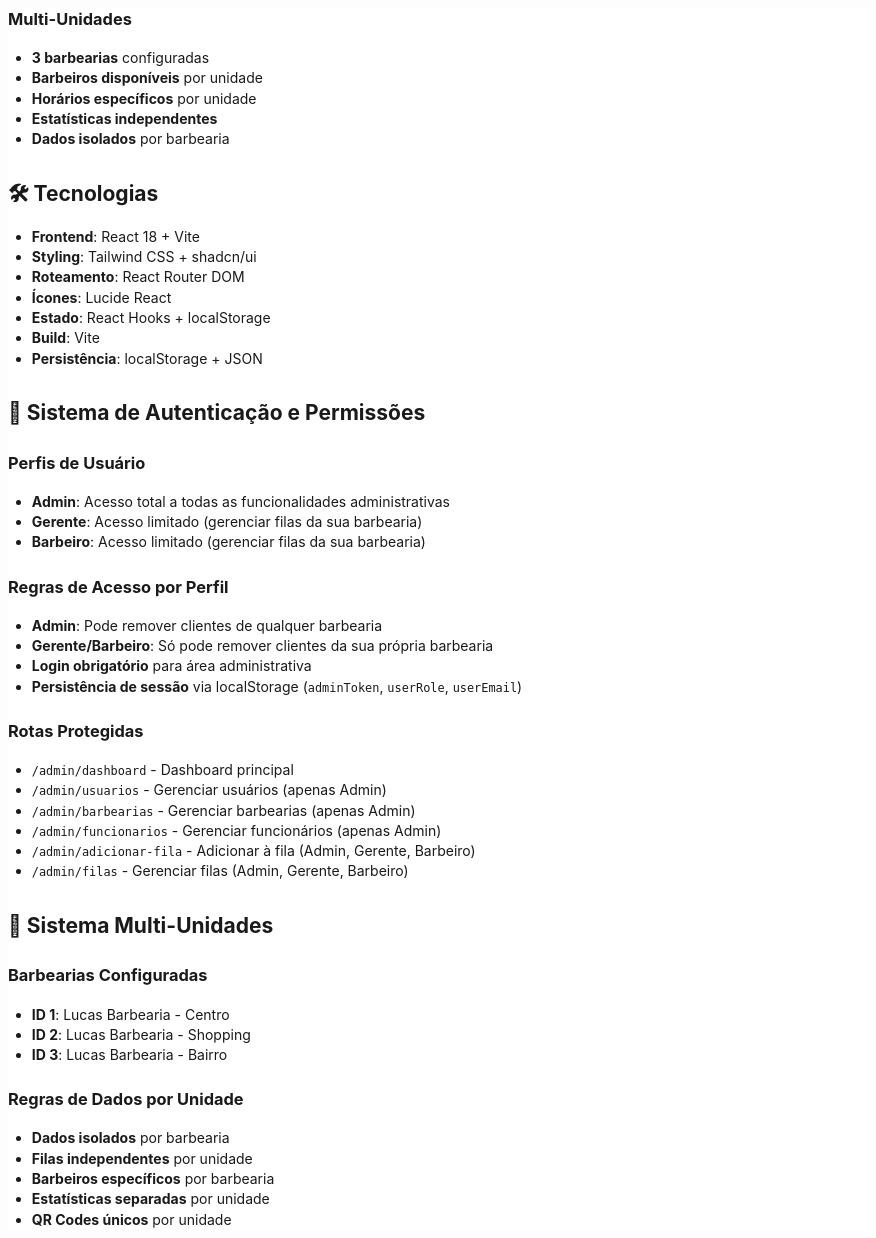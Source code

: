 ### **Multi-Unidades**
- **3 barbearias** configuradas
- **Barbeiros disponíveis** por unidade
- **Horários específicos** por unidade
- **Estatísticas independentes**
- **Dados isolados** por barbearia

## 🛠️ **Tecnologias**

- **Frontend**: React 18 + Vite
- **Styling**: Tailwind CSS + shadcn/ui
- **Roteamento**: React Router DOM
- **Ícones**: Lucide React
- **Estado**: React Hooks + localStorage
- **Build**: Vite
- **Persistência**: localStorage + JSON

## 🔐 **Sistema de Autenticação e Permissões**

### **Perfis de Usuário**
- **Admin**: Acesso total a todas as funcionalidades administrativas
- **Gerente**: Acesso limitado (gerenciar filas da sua barbearia)
- **Barbeiro**: Acesso limitado (gerenciar filas da sua barbearia)

### **Regras de Acesso por Perfil**
- **Admin**: Pode remover clientes de qualquer barbearia
- **Gerente/Barbeiro**: Só pode remover clientes da sua própria barbearia
- **Login obrigatório** para área administrativa
- **Persistência de sessão** via localStorage (`adminToken`, `userRole`, `userEmail`)

### **Rotas Protegidas**
- `/admin/dashboard` - Dashboard principal
- `/admin/usuarios` - Gerenciar usuários (apenas Admin)
- `/admin/barbearias` - Gerenciar barbearias (apenas Admin)
- `/admin/funcionarios` - Gerenciar funcionários (apenas Admin)
- `/admin/adicionar-fila` - Adicionar à fila (Admin, Gerente, Barbeiro)
- `/admin/filas` - Gerenciar filas (Admin, Gerente, Barbeiro)

## 🏢 **Sistema Multi-Unidades**

### **Barbearias Configuradas**
- **ID 1**: Lucas Barbearia - Centro
- **ID 2**: Lucas Barbearia - Shopping  
- **ID 3**: Lucas Barbearia - Bairro

### **Regras de Dados por Unidade**
- **Dados isolados** por barbearia
- **Filas independentes** por unidade
- **Barbeiros específicos** por barbearia
- **Estatísticas separadas** por unidade
- **QR Codes únicos** por unidade
